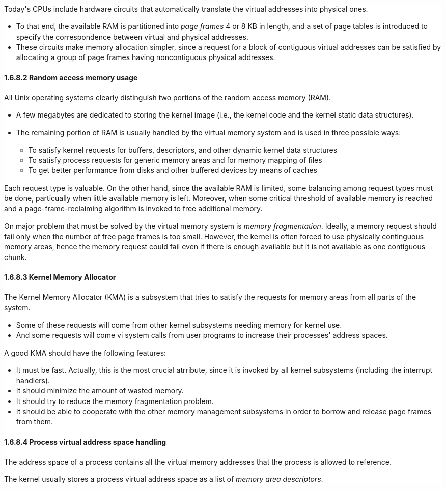 Today's CPUs include hardware circuits that automatically translate the virtual addresses into physical ones.

- To that end, the available RAM is partitioned into *page frames* 4 or 8 KB in length, and a set of page tables is introduced to specify the correspondence between virtual and physical addresses.
- These circuits make memory allocation simpler, since a request for a block of contiguous virtual addresses can be satisfied by allocating a group of page frames having noncontiguous physical addresses.

#### 1.6.8.2 Random access memory usage

All Unix operating systems clearly distinguish two portions of the random access memory (RAM).

- A few megabytes are dedicated to storing the kernel image (i.e., the kernel code and the kernel static data structures).

- The remaining portion of RAM is usually handled by the virtual memory system and is used in three possible ways:

    - To satisfy kernel requests for buffers, descriptors, and other dynamic kernel data structures
    - To satisfy process requests for generic memory areas and for memory mapping of files
    - To get better performance from disks and other buffered devices by means of caches

Each request type is valuable. On the other hand, since the available RAM is limited, some balancing among request types must be done, particually when little available memory is left. Moreover, when some critical threshold of available memory is reached and a page-frame-reclaiming algorithm is invoked to free additional memory.

On major problem that must be solved by the virtual memory system is *memory fragmentation*. Ideally, a memory request should fail only when the number of free page frames is too small. However, the kernel is often forced to use physically continguous memory areas, hence the memory request could fail even if there is enough available but it is not available as one contiguous chunk.

#### 1.6.8.3 Kernel Memory Allocator

The Kernel Memory Allocator (KMA) is a subsystem that tries to satisfy the requests for memory areas from all parts of the system.
- Some of these requests will come from other kernel subsystems needing memory for kernel use.
- And some requests will come vi system calls from user programs to increase their processes' address spaces.

A good KMA should have the following features:

- It must be fast. Actually, this is the most crucial atrribute, since it is invoked by all kernel subsystems (including the interrupt handlers).
- It should minimize the amount of wasted memory.
- It should try to reduce the memory fragmentation problem.
- It should be able to cooperate with the other memory management subsystems in order to borrow and release page frames from them.

#### 1.6.8.4 Process virtual address space handling

The address space of a process contains all the virtual memory addresses that the process is allowed to reference.

The kernel usually stores a process virtual address space as a list of *memory area descriptors*.
